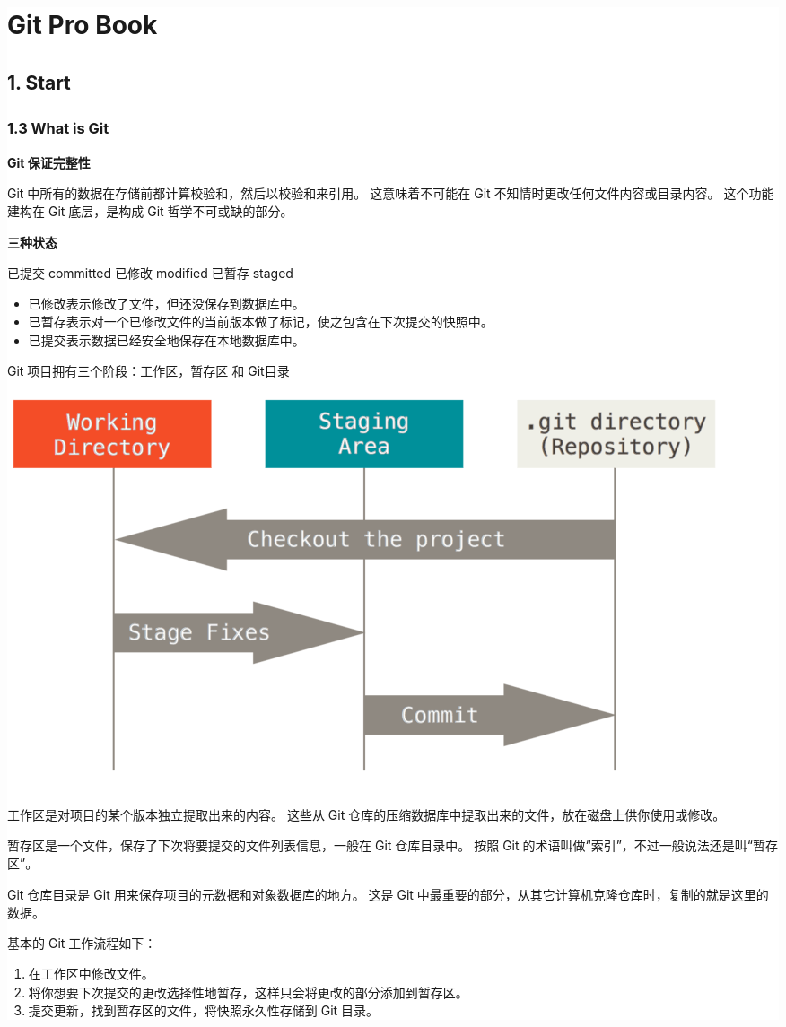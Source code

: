 Git Pro Book
=====

## 1. Start ##

### 1.3 What is Git ###

**Git 保证完整性**

Git 中所有的数据在存储前都计算校验和，然后以校验和来引用。 这意味着不可能在 Git 不知情时更改任何文件内容或目录内容。 这个功能建构在 Git 底层，是构成 Git 哲学不可或缺的部分。

**三种状态**

已提交 committed 已修改 modified 已暂存 staged

- 已修改表示修改了文件，但还没保存到数据库中。
- 已暂存表示对一个已修改文件的当前版本做了标记，使之包含在下次提交的快照中。
- 已提交表示数据已经安全地保存在本地数据库中。

Git 项目拥有三个阶段：工作区，暂存区 和 Git目录

![工作区、暂存区以及 Git 目录。](.assets/areas.png)

工作区是对项目的某个版本独立提取出来的内容。 这些从 Git 仓库的压缩数据库中提取出来的文件，放在磁盘上供你使用或修改。

暂存区是一个文件，保存了下次将要提交的文件列表信息，一般在 Git 仓库目录中。 按照 Git 的术语叫做“索引”，不过一般说法还是叫“暂存区”。

Git 仓库目录是 Git 用来保存项目的元数据和对象数据库的地方。 这是 Git 中最重要的部分，从其它计算机克隆仓库时，复制的就是这里的数据。

基本的 Git 工作流程如下：

1. 在工作区中修改文件。
2. 将你想要下次提交的更改选择性地暂存，这样只会将更改的部分添加到暂存区。
3. 提交更新，找到暂存区的文件，将快照永久性存储到 Git 目录。
